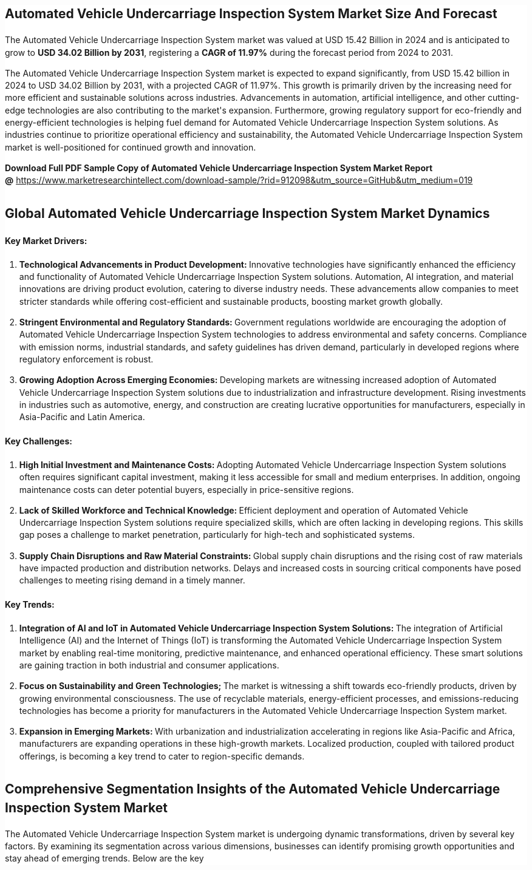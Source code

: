 <h2>Automated Vehicle Undercarriage Inspection System Market Size And Forecast</h2><p>The Automated Vehicle Undercarriage Inspection System market was valued at USD 15.42 Billion in 2024 and is anticipated to grow to <strong>USD 34.02 Billion by 2031</strong>, registering a <strong>CAGR of 11.97%</strong> during the forecast period from 2024 to 2031.</p><p>The Automated Vehicle Undercarriage Inspection System market is expected to expand significantly, from USD 15.42 billion in 2024 to USD 34.02 Billion by 2031, with a projected CAGR of 11.97%. This growth is primarily driven by the increasing need for more efficient and sustainable solutions across industries. Advancements in automation, artificial intelligence, and other cutting-edge technologies are also contributing to the market's expansion. Furthermore, growing regulatory support for eco-friendly and energy-efficient technologies is helping fuel demand for Automated Vehicle Undercarriage Inspection System solutions. As industries continue to prioritize operational efficiency and sustainability, the Automated Vehicle Undercarriage Inspection System market is well-positioned for continued growth and innovation.</p><p><strong>Download Full PDF Sample Copy of Automated Vehicle Undercarriage Inspection System Market Report @</strong>&nbsp;<a href="https://www.marketresearchintellect.com/download-sample/?rid=912098&amp;utm_source=GitHub&amp;utm_medium=019">https://www.marketresearchintellect.com/download-sample/?rid=912098&amp;utm_source=GitHub&amp;utm_medium=019</a></p><h2>Global Automated Vehicle Undercarriage Inspection System Market Dynamics</h2><h4><strong>Key Market Drivers:</strong></h4><ol><li><p><strong>Technological Advancements in Product Development:&nbsp;</strong>Innovative technologies have significantly enhanced the efficiency and functionality of Automated Vehicle Undercarriage Inspection System solutions. Automation, AI integration, and material innovations are driving product evolution, catering to diverse industry needs. These advancements allow companies to meet stricter standards while offering cost-efficient and sustainable products, boosting market growth globally.</p></li><li><p><strong>Stringent Environmental and Regulatory Standards:&nbsp;</strong>Government regulations worldwide are encouraging the adoption of Automated Vehicle Undercarriage Inspection System technologies to address environmental and safety concerns. Compliance with emission norms, industrial standards, and safety guidelines has driven demand, particularly in developed regions where regulatory enforcement is robust.</p></li><li><p><strong>Growing Adoption Across Emerging Economies:&nbsp;</strong>Developing markets are witnessing increased adoption of Automated Vehicle Undercarriage Inspection System solutions due to industrialization and infrastructure development. Rising investments in industries such as automotive, energy, and construction are creating lucrative opportunities for manufacturers, especially in Asia-Pacific and Latin America.</p></li></ol><h4><strong>Key Challenges:</strong></h4><ol><li><p><strong>High Initial Investment and Maintenance Costs:&nbsp;</strong>Adopting Automated Vehicle Undercarriage Inspection System solutions often requires significant capital investment, making it less accessible for small and medium enterprises. In addition, ongoing maintenance costs can deter potential buyers, especially in price-sensitive regions.</p></li><li><p><strong>Lack of Skilled Workforce and Technical Knowledge:&nbsp;</strong>Efficient deployment and operation of Automated Vehicle Undercarriage Inspection System solutions require specialized skills, which are often lacking in developing regions. This skills gap poses a challenge to market penetration, particularly for high-tech and sophisticated systems.</p></li><li><p><strong>Supply Chain Disruptions and Raw Material Constraints:&nbsp;</strong>Global supply chain disruptions and the rising cost of raw materials have impacted production and distribution networks. Delays and increased costs in sourcing critical components have posed challenges to meeting rising demand in a timely manner.</p></li></ol><h4><strong>Key Trends:</strong></h4><ol><li><p><strong>Integration of AI and IoT in Automated Vehicle Undercarriage Inspection System Solutions:&nbsp;</strong>The integration of Artificial Intelligence (AI) and the Internet of Things (IoT) is transforming the Automated Vehicle Undercarriage Inspection System market by enabling real-time monitoring, predictive maintenance, and enhanced operational efficiency. These smart solutions are gaining traction in both industrial and consumer applications.</p></li><li><p><strong>Focus on Sustainability and Green Technologies;&nbsp;</strong>The market is witnessing a shift towards eco-friendly products, driven by growing environmental consciousness. The use of recyclable materials, energy-efficient processes, and emissions-reducing technologies has become a priority for manufacturers in the Automated Vehicle Undercarriage Inspection System market.</p></li><li><p><strong>Expansion in Emerging Markets:&nbsp;</strong>With urbanization and industrialization accelerating in regions like Asia-Pacific and Africa, manufacturers are expanding operations in these high-growth markets. Localized production, coupled with tailored product offerings, is becoming a key trend to cater to region-specific demands.</p></li></ol><div class="article-main__content" data-test-id="publishing-text-block"><h2>Comprehensive Segmentation Insights of the Automated Vehicle Undercarriage Inspection System Market</h2><p>The Automated Vehicle Undercarriage Inspection System market is undergoing dynamic transformations, driven by several key factors. By examining its segmentation across various dimensions, businesses can identify promising growth opportunities and stay ahead of emerging trends. Below are the key